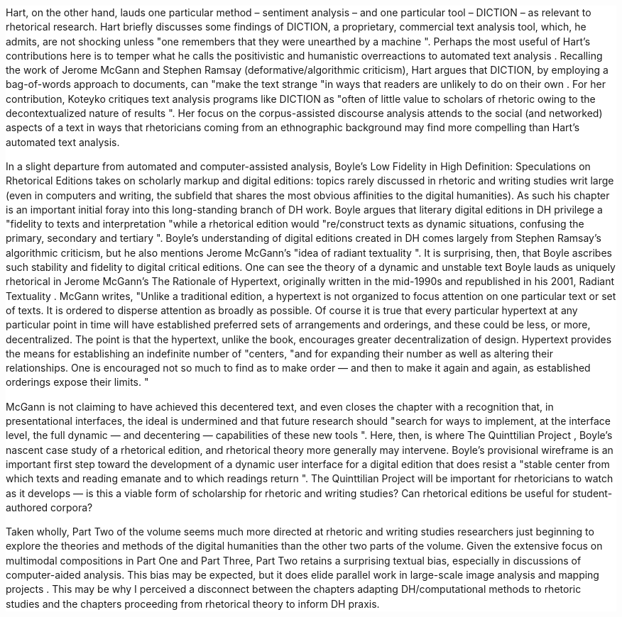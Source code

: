Hart, on the other hand, lauds one particular method – sentiment analysis – and one particular tool – DICTION – as relevant to rhetorical research. Hart briefly discusses some findings of DICTION, a proprietary, commercial text analysis tool, which, he admits, are not shocking unless "one remembers that they were unearthed by a machine ". Perhaps the most useful of Hart’s contributions here is to temper what he calls the positivistic and humanistic overreactions to automated text analysis . Recalling the work of Jerome McGann and Stephen Ramsay (deformative/algorithmic criticism), Hart argues that DICTION, by employing a bag-of-words approach to documents, can "make the text strange "in ways that readers are unlikely to do on their own . For her contribution, Koteyko critiques text analysis programs like DICTION as "often of little value to scholars of rhetoric owing to the decontextualized nature of results ". Her focus on the corpus-assisted discourse analysis attends to the social (and networked) aspects of a text in ways that rhetoricians coming from an ethnographic background may find more compelling than Hart’s automated text analysis. 

In a slight departure from automated and computer-assisted analysis, Boyle’s Low Fidelity in High Definition: Speculations on Rhetorical Editions takes on scholarly markup and digital editions: topics rarely discussed in rhetoric and writing studies writ large (even in computers and writing, the subfield that shares the most obvious affinities to the digital humanities). As such his chapter is an important initial foray into this long-standing branch of DH work. Boyle argues that literary digital editions in DH privilege a "fidelity to texts and interpretation "while a rhetorical edition would "re/construct texts as dynamic situations, confusing the primary, secondary and tertiary ". Boyle’s understanding of digital editions created in DH comes largely from Stephen Ramsay’s algorithmic criticism, but he also mentions Jerome McGann’s "idea of radiant textuality ". It is surprising, then, that Boyle ascribes such stability and fidelity to digital critical editions. One can see the theory of a dynamic and unstable text Boyle lauds as uniquely rhetorical in Jerome McGann’s The Rationale of Hypertext, originally written in the mid-1990s and republished in his 2001, Radiant Textuality . McGann writes, "Unlike a traditional edition, a hypertext is not organized to focus attention on one particular text or set of texts. It is ordered to disperse attention as broadly as possible. Of course it is true that every particular hypertext at any particular point in time will have established preferred sets of arrangements and orderings, and these could be less, or more, decentralized. The point is that the hypertext, unlike the book, encourages greater decentralization of design. Hypertext provides the means for establishing an indefinite number of "centers, "and for expanding their number as well as altering their relationships. One is encouraged not so much to find as to make order — and then to make it again and again, as established orderings expose their limits. "

McGann is not claiming to have achieved this decentered text, and even closes the chapter with a recognition that, in presentational interfaces, the ideal is undermined and that future research should "search for ways to implement, at the interface level, the full dynamic — and decentering — capabilities of these new tools ". Here, then, is where The Quinttilian Project , Boyle’s nascent case study of a rhetorical edition, and rhetorical theory more generally may intervene. Boyle’s provisional wireframe is an important first step toward the development of a dynamic user interface for a digital edition that does resist a "stable center from which texts and reading emanate and to which readings return ". The Quinttilian Project will be important for rhetoricians to watch as it develops — is this a viable form of scholarship for rhetoric and writing studies? Can rhetorical editions be useful for student-authored corpora? 

Taken wholly, Part Two of the volume seems much more directed at rhetoric and writing studies researchers just beginning to explore the theories and methods of the digital humanities than the other two parts of the volume. Given the extensive focus on multimodal compositions in Part One and Part Three, Part Two retains a surprising textual bias, especially in discussions of computer-aided analysis. This bias may be expected, but it does elide parallel work in large-scale image analysis and mapping projects . This may be why I perceived a disconnect between the chapters adapting DH/computational methods to rhetoric studies and the chapters proceeding from rhetorical theory to inform DH praxis. 
